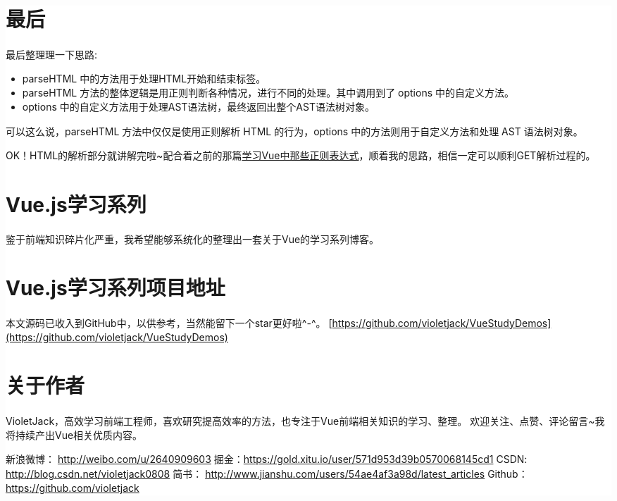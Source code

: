 # 最后
最后整理理一下思路:
* parseHTML 中的方法用于处理HTML开始和结束标签。
* parseHTML 方法的整体逻辑是用正则判断各种情况，进行不同的处理。其中调用到了 options 中的自定义方法。
* options 中的自定义方法用于处理AST语法树，最终返回出整个AST语法树对象。

可以这么说，parseHTML 方法中仅仅是使用正则解析 HTML 的行为，options 中的方法则用于自定义方法和处理 AST 语法树对象。

OK！HTML的解析部分就讲解完啦~配合着之前的那篇[学习Vue中那些正则表达式](https://www.jianshu.com/p/0734cc319aa3)，顺着我的思路，相信一定可以顺利GET解析过程的。

# Vue.js学习系列
鉴于前端知识碎片化严重，我希望能够系统化的整理出一套关于Vue的学习系列博客。

# Vue.js学习系列项目地址
本文源码已收入到GitHub中，以供参考，当然能留下一个star更好啦^-^。
[https://github.com/violetjack/VueStudyDemos](https://github.com/violetjack/VueStudyDemos)

# 关于作者
VioletJack，高效学习前端工程师，喜欢研究提高效率的方法，也专注于Vue前端相关知识的学习、整理。
欢迎关注、点赞、评论留言~我将持续产出Vue相关优质内容。

新浪微博： http://weibo.com/u/2640909603
掘金：https://gold.xitu.io/user/571d953d39b0570068145cd1
CSDN: http://blog.csdn.net/violetjack0808
简书： http://www.jianshu.com/users/54ae4af3a98d/latest_articles
Github： https://github.com/violetjack